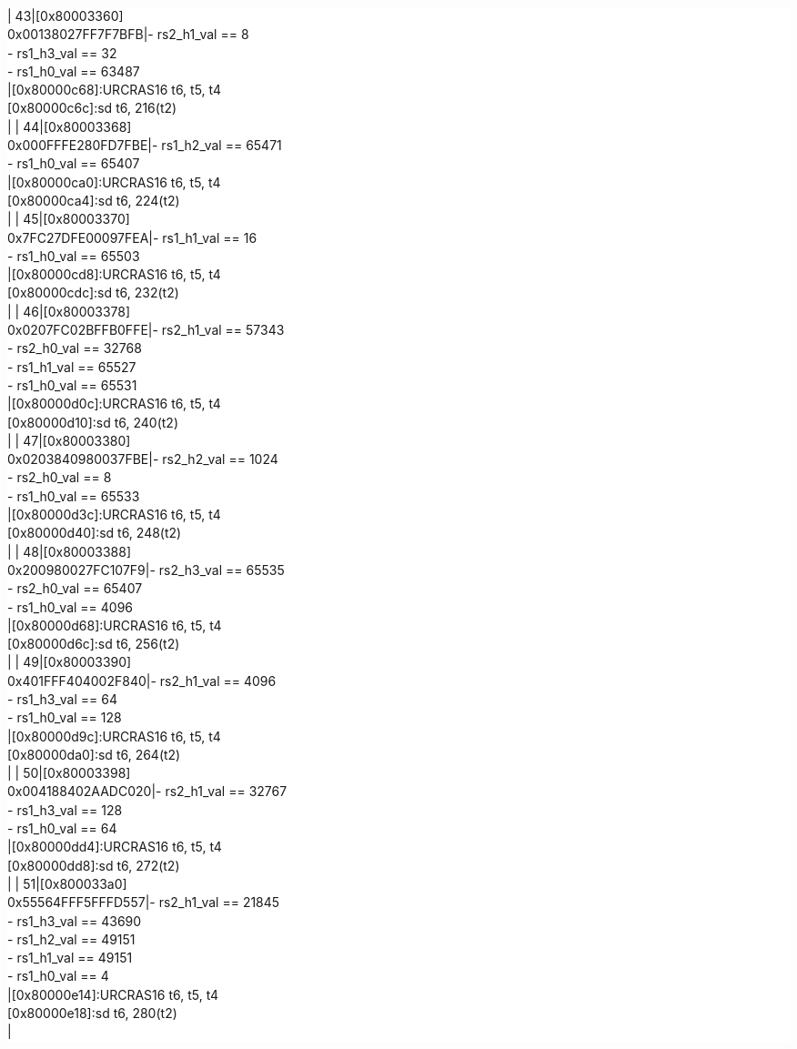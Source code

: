 |  43|[0x80003360]<br>0x00138027FF7F7BFB|- rs2_h1_val == 8<br> - rs1_h3_val == 32<br> - rs1_h0_val == 63487<br>                                                                                                                                                                                                                                                                                                                                                                                                                                                                        |[0x80000c68]:URCRAS16 t6, t5, t4<br> [0x80000c6c]:sd t6, 216(t2)<br>      |
|  44|[0x80003368]<br>0x000FFFE280FD7FBE|- rs1_h2_val == 65471<br> - rs1_h0_val == 65407<br>                                                                                                                                                                                                                                                                                                                                                                                                                                                                                           |[0x80000ca0]:URCRAS16 t6, t5, t4<br> [0x80000ca4]:sd t6, 224(t2)<br>      |
|  45|[0x80003370]<br>0x7FC27DFE00097FEA|- rs1_h1_val == 16<br> - rs1_h0_val == 65503<br>                                                                                                                                                                                                                                                                                                                                                                                                                                                                                              |[0x80000cd8]:URCRAS16 t6, t5, t4<br> [0x80000cdc]:sd t6, 232(t2)<br>      |
|  46|[0x80003378]<br>0x0207FC02BFFB0FFE|- rs2_h1_val == 57343<br> - rs2_h0_val == 32768<br> - rs1_h1_val == 65527<br> - rs1_h0_val == 65531<br>                                                                                                                                                                                                                                                                                                                                                                                                                                       |[0x80000d0c]:URCRAS16 t6, t5, t4<br> [0x80000d10]:sd t6, 240(t2)<br>      |
|  47|[0x80003380]<br>0x0203840980037FBE|- rs2_h2_val == 1024<br> - rs2_h0_val == 8<br> - rs1_h0_val == 65533<br>                                                                                                                                                                                                                                                                                                                                                                                                                                                                      |[0x80000d3c]:URCRAS16 t6, t5, t4<br> [0x80000d40]:sd t6, 248(t2)<br>      |
|  48|[0x80003388]<br>0x200980027FC107F9|- rs2_h3_val == 65535<br> - rs2_h0_val == 65407<br> - rs1_h0_val == 4096<br>                                                                                                                                                                                                                                                                                                                                                                                                                                                                  |[0x80000d68]:URCRAS16 t6, t5, t4<br> [0x80000d6c]:sd t6, 256(t2)<br>      |
|  49|[0x80003390]<br>0x401FFF404002F840|- rs2_h1_val == 4096<br> - rs1_h3_val == 64<br> - rs1_h0_val == 128<br>                                                                                                                                                                                                                                                                                                                                                                                                                                                                       |[0x80000d9c]:URCRAS16 t6, t5, t4<br> [0x80000da0]:sd t6, 264(t2)<br>      |
|  50|[0x80003398]<br>0x004188402AADC020|- rs2_h1_val == 32767<br> - rs1_h3_val == 128<br> - rs1_h0_val == 64<br>                                                                                                                                                                                                                                                                                                                                                                                                                                                                      |[0x80000dd4]:URCRAS16 t6, t5, t4<br> [0x80000dd8]:sd t6, 272(t2)<br>      |
|  51|[0x800033a0]<br>0x55564FFF5FFFD557|- rs2_h1_val == 21845<br> - rs1_h3_val == 43690<br> - rs1_h2_val == 49151<br> - rs1_h1_val == 49151<br> - rs1_h0_val == 4<br>                                                                                                                                                                                                                                                                                                                                                                                                                 |[0x80000e14]:URCRAS16 t6, t5, t4<br> [0x80000e18]:sd t6, 280(t2)<br>      |